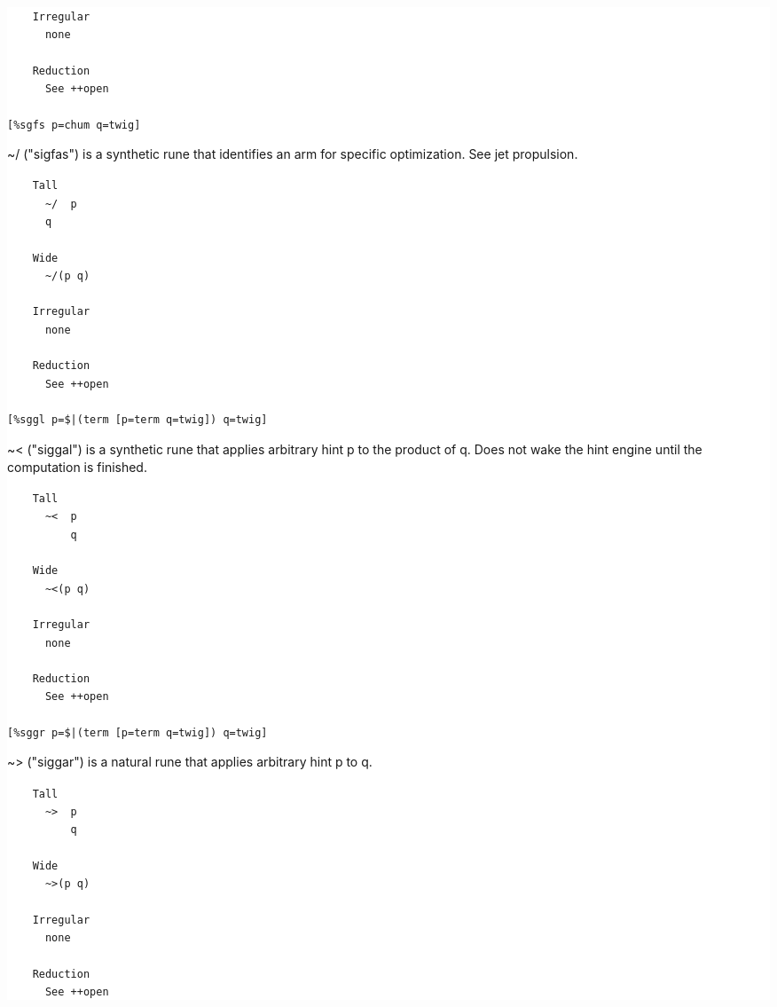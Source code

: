         Irregular
          none

        Reduction
          See ++open

    [%sgfs p=chum q=twig]                       

~/ ("sigfas") is a synthetic rune that identifies an arm for specific
optimization. See jet propulsion.

        Tall
          ~/  p
          q

        Wide
          ~/(p q)

        Irregular
          none

        Reduction
          See ++open

    [%sggl p=$|(term [p=term q=twig]) q=twig]   

~< ("siggal") is a synthetic rune that applies arbitrary hint p to 
the product of q. Does not wake the hint engine until the
computation is finished.

        Tall
          ~<  p
              q

        Wide
          ~<(p q)

        Irregular
          none

        Reduction
          See ++open
        
    [%sggr p=$|(term [p=term q=twig]) q=twig]
        
~> ("siggar") is a natural rune that applies arbitrary hint p to q.
         
        Tall
          ~>  p
              q

        Wide
          ~>(p q)

        Irregular
          none

        Reduction
          See ++open             
